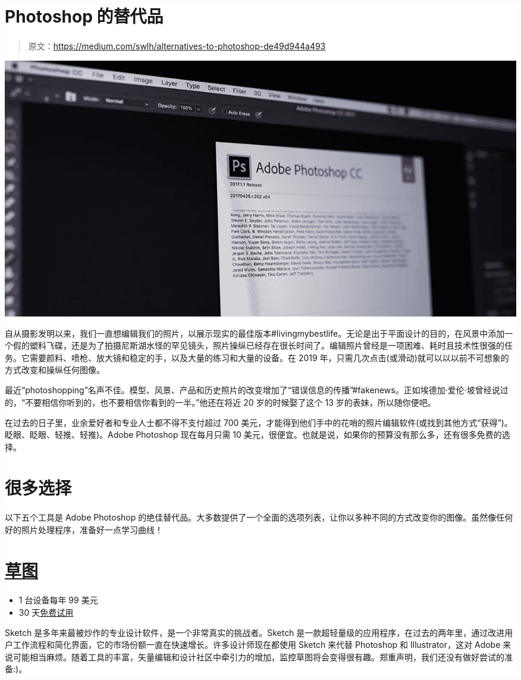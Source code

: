 # Photoshop 的替代品

> 原文：<https://medium.com/swlh/alternatives-to-photoshop-de49d944a493>

![](img/800d31794e9059563ace03433bb66f2f.png)

自从摄影发明以来，我们一直想编辑我们的照片，以展示现实的最佳版本#livingmybestlife。无论是出于平面设计的目的，在风景中添加一个假的塑料飞碟，还是为了拍摄尼斯湖水怪的罕见镜头，照片操纵已经存在很长时间了。编辑照片曾经是一项困难、耗时且技术性很强的任务。它需要颜料、喷枪、放大镜和稳定的手，以及大量的练习和大量的设备。在 2019 年，只需几次点击(或滑动)就可以以以前不可想象的方式改变和操纵任何图像。

最近“photoshopping”名声不佳。模型、风景、产品和历史照片的改变增加了“错误信息的传播”#fakenews。正如埃德加·爱伦·坡曾经说过的，“不要相信你听到的，也不要相信你看到的一半。”他还在将近 20 岁的时候娶了这个 13 岁的表妹，所以随你便吧。

在过去的日子里，业余爱好者和专业人士都不得不支付超过 700 美元，才能得到他们手中的花哨的照片编辑软件(或找到其他方式“获得”)。眨眼、眨眼、轻推、轻推)。Adobe Photoshop 现在每月只需 10 美元，很便宜。也就是说，如果你的预算没有那么多，还有很多免费的选择。

# 很多选择

以下五个工具是 Adobe Photoshop 的绝佳替代品。大多数提供了一个全面的选项列表，让你以多种不同的方式改变你的图像。虽然像任何好的照片处理程序，准备好一点学习曲线！

# [草图](https://www.sketchapp.com/)

*   1 台设备每年 99 美元
*   30 天[免费试用](https://www.sketchapp.com/get/)

Sketch 是多年来最被炒作的专业设计软件，是一个非常真实的挑战者。Sketch 是一款超轻量级的应用程序，在过去的两年里，通过改进用户工作流程和简化界面，它的市场份额一直在快速增长。许多设计师现在都使用 Sketch 来代替 Photoshop 和 Illustrator，这对 Adobe 来说可能相当麻烦。随着工具的丰富，矢量编辑和设计社区中牵引力的增加，监控草图将会变得很有趣。郑重声明，我们还没有做好尝试的准备:)。
